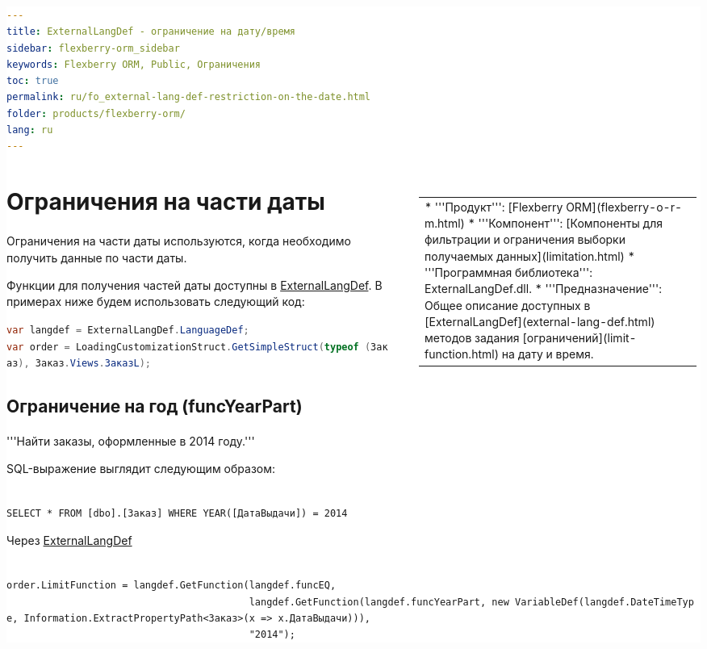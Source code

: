 ```yaml
---
title: ExternalLangDef - ограничение на дату/время
sidebar: flexberry-orm_sidebar
keywords: Flexberry ORM, Public, Ограничения
toc: true
permalink: ru/fo_external-lang-def-restriction-on-the-date.html
folder: products/flexberry-orm/
lang: ru
---
```


<div style="margin:5px; padding-left:28px; float:right; width:40%; outline:1px solid white;">
<br>
<table border="0" width="100%" bgcolor="#6495ED">
<tbody><tr><td bgcolor="#FFFFFF">
* '''Продукт''': [Flexberry ORM](flexberry-o-r-m.html)
* '''Компонент''': [Компоненты для фильтрации и ограничения выборки получаемых данных](limitation.html)
* '''Программная библиотека''': ExternalLangDef.dll.
* '''Предназначение''': Общее описание доступных в [ExternalLangDef](external-lang-def.html) методов задания [ограничений](limit-function.html) на дату и время.
</td>
</tr></tbody></table></a>
</div>

# Ограничения на части даты
Ограничения на части даты используются, когда необходимо получить данные по части даты.

Функции для получения частей даты доступны в [ExternalLangDef](external-lang-def.html).
В примерах ниже будем использовать следующий код:
```cs
var langdef = ExternalLangDef.LanguageDef;
var order = LoadingCustomizationStruct.GetSimpleStruct(typeof (Заказ), Заказ.Views.ЗаказL);
```
## Ограничение на год (funcYearPart)
'''Найти заказы, оформленные в 2014 году.'''

SQL-выражение выглядит следующим образом:
```

SELECT * FROM [dbo].[Заказ] WHERE YEAR([ДатаВыдачи]) = 2014
```

Через [ExternalLangDef](external-lang-def.html)
```

order.LimitFunction = langdef.GetFunction(langdef.funcEQ, 
                                          langdef.GetFunction(langdef.funcYearPart, new VariableDef(langdef.DateTimeType, Information.ExtractPropertyPath<Заказ>(x => x.ДатаВыдачи))),
                                          "2014");
```
